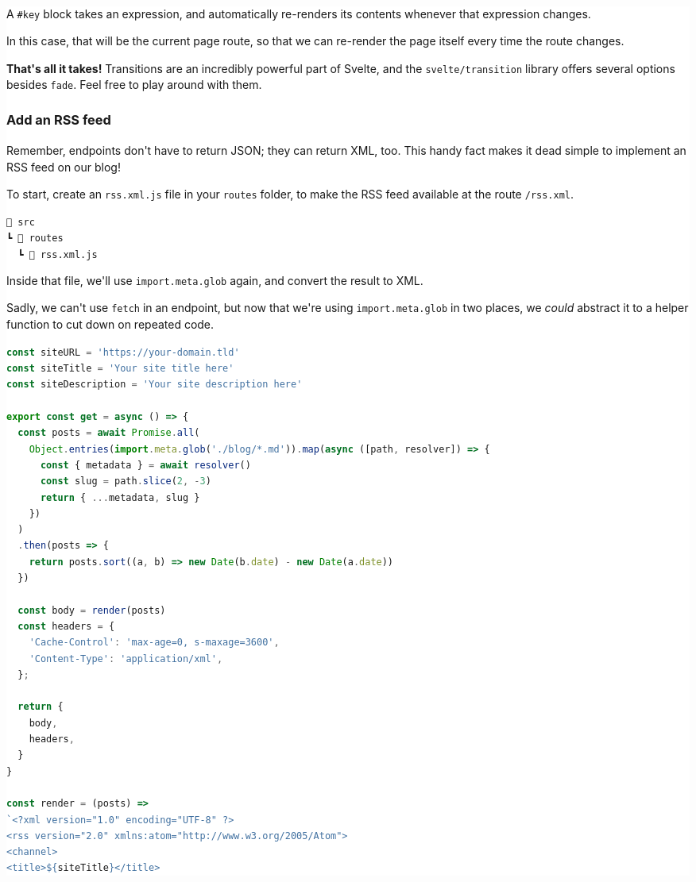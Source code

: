 <Callout>
A <code>#key</code> block takes an expression, and automatically re-renders its contents whenever that expression changes.
</Callout>

In this case, that will be the current page route, so that we can re-render the page itself every time the route changes.

**That's all it takes!** Transitions are an incredibly powerful part of Svelte, and the `svelte/transition` library offers several options besides `fade`. Feel free to play around with them.


### Add an RSS feed

Remember, endpoints don't have to return JSON; they can return XML, too. This handy fact makes it dead simple to implement an RSS feed on our blog!

To start, create an `rss.xml.js` file in your `routes` folder, to make the RSS feed available at the route `/rss.xml`.

```fs
📂 src
┗ 📂 routes
  ┗ 📜 rss.xml.js
```

Inside that file, we'll use `import.meta.glob` again, and convert the result to XML.

<SideNote>
Sadly, we can't use <code>fetch</code> in an endpoint, but now that we're using <code>import.meta.glob</code> in two places, we <em>could</em> abstract it to a helper function to cut down on repeated code.
</SideNote>

```js
const siteURL = 'https://your-domain.tld'
const siteTitle = 'Your site title here'
const siteDescription = 'Your site description here'
  
export const get = async () => {
  const posts = await Promise.all(
    Object.entries(import.meta.glob('./blog/*.md')).map(async ([path, resolver]) => {
      const { metadata } = await resolver()
      const slug = path.slice(2, -3)
      return { ...metadata, slug }
    })
  )
  .then(posts => {
    return posts.sort((a, b) => new Date(b.date) - new Date(a.date))
  })

  const body = render(posts)
  const headers = {
    'Cache-Control': 'max-age=0, s-maxage=3600',
    'Content-Type': 'application/xml',
  };

  return {
    body,
    headers,
  }
}

const render = (posts) =>
`<?xml version="1.0" encoding="UTF-8" ?>
<rss version="2.0" xmlns:atom="http://www.w3.org/2005/Atom">
<channel>
<title>${siteTitle}</title>
```